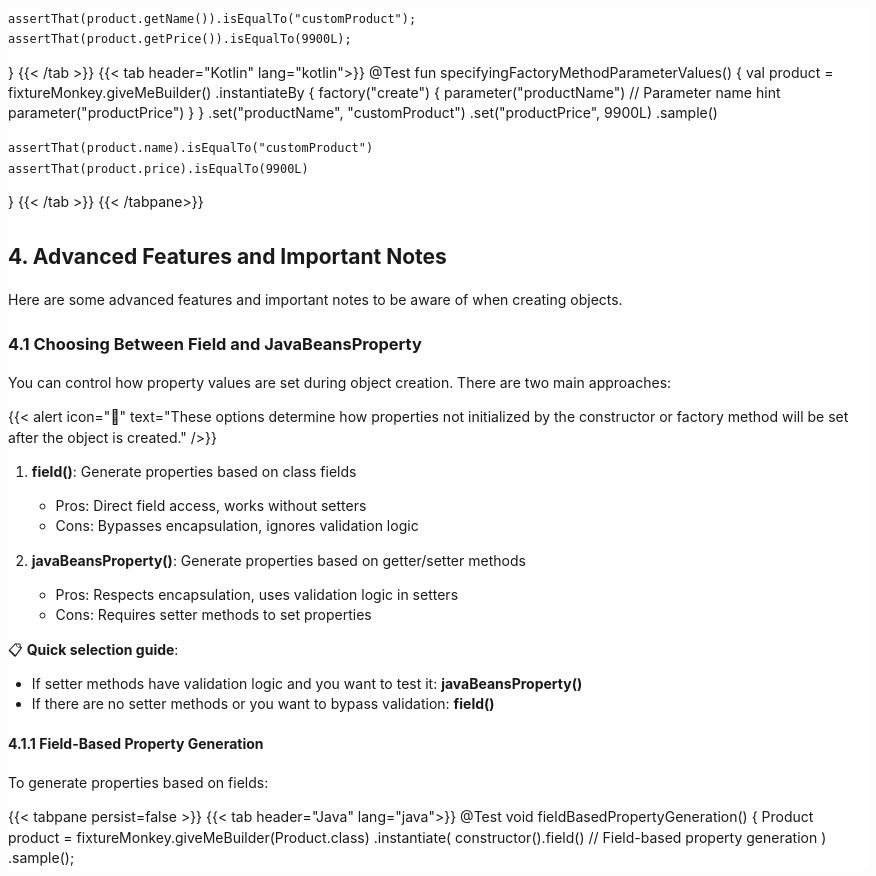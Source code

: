     assertThat(product.getName()).isEqualTo("customProduct");
    assertThat(product.getPrice()).isEqualTo(9900L);
}
{{< /tab >}}
{{< tab header="Kotlin" lang="kotlin">}}
@Test
fun specifyingFactoryMethodParameterValues() {
    val product = fixtureMonkey.giveMeBuilder<Product>()
        .instantiateBy {
            factory<Product>("create") {
                parameter<String>("productName")  // Parameter name hint
                parameter<Long>("productPrice")
            }
        }
        .set("productName", "customProduct")
        .set("productPrice", 9900L)
        .sample()
    
    assertThat(product.name).isEqualTo("customProduct")
    assertThat(product.price).isEqualTo(9900L)
}
{{< /tab >}}
{{< /tabpane>}}

## 4. Advanced Features and Important Notes

Here are some advanced features and important notes to be aware of when creating objects.

### 4.1 Choosing Between Field and JavaBeansProperty

You can control how property values are set during object creation. There are two main approaches:

{{< alert icon="📘" text="These options determine how properties not initialized by the constructor or factory method will be set after the object is created." />}}

1. **field()**: Generate properties based on class fields
   - Pros: Direct field access, works without setters
   - Cons: Bypasses encapsulation, ignores validation logic

2. **javaBeansProperty()**: Generate properties based on getter/setter methods
   - Pros: Respects encapsulation, uses validation logic in setters
   - Cons: Requires setter methods to set properties

📋 **Quick selection guide**:
- If setter methods have validation logic and you want to test it: **javaBeansProperty()**
- If there are no setter methods or you want to bypass validation: **field()**

#### 4.1.1 Field-Based Property Generation

To generate properties based on fields:

{{< tabpane persist=false >}}
{{< tab header="Java" lang="java">}}
@Test
void fieldBasedPropertyGeneration() {
    Product product = fixtureMonkey.giveMeBuilder(Product.class)
        .instantiate(
            constructor().field()  // Field-based property generation
        )
        .sample();
    